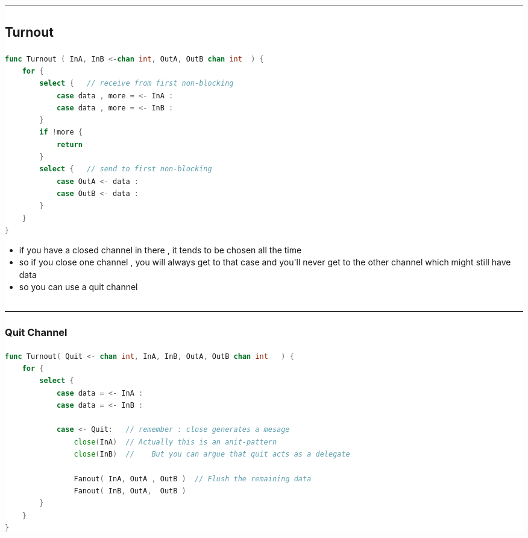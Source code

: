 <h2 id="a60530614265b4d0c6f186bb904822dd"></h2>

-----

## Turnout

```go
func Turnout ( InA, InB <-chan int, OutA, OutB chan int  ) {
    for {
        select {   // receive from first non-blocking
            case data , more = <- InA : 
            case data , more = <- InB :    
        }    
        if !more {
            return 
        }
        select {   // send to first non-blocking 
            case OutA <- data :
            case OutB <- data :   
        }
    }   
}
```

 - if you have a closed channel in there , it tends to be chosen all the time 
 - so if you close one channel , you will always get to that case and you'll never get to the other channel which might still have data 
 - so you can use a quit channel

<h2 id="b2bc387526f0d4b901fd29516715e9a1"></h2>

-----

###  Quit Channel 

```go
func Turnout( Quit <- chan int, InA, InB, OutA, OutB chan int   ) {
    for {
        select { 
            case data = <- InA : 
            case data = <- InB :    

            case <- Quit:   // remember : close generates a mesage 
                close(InA)  // Actually this is an anit-pattern  
                close(InB)  //    But you can argue that quit acts as a delegate
                
                Fanout( InA, OutA , OutB )  // Flush the remaining data 
                Fanout( InB, OutA,  OutB )
        }
    }
}
```

<h2 id="6b108b44b08b4a38ec36d02b0189ea8a"></h2>
